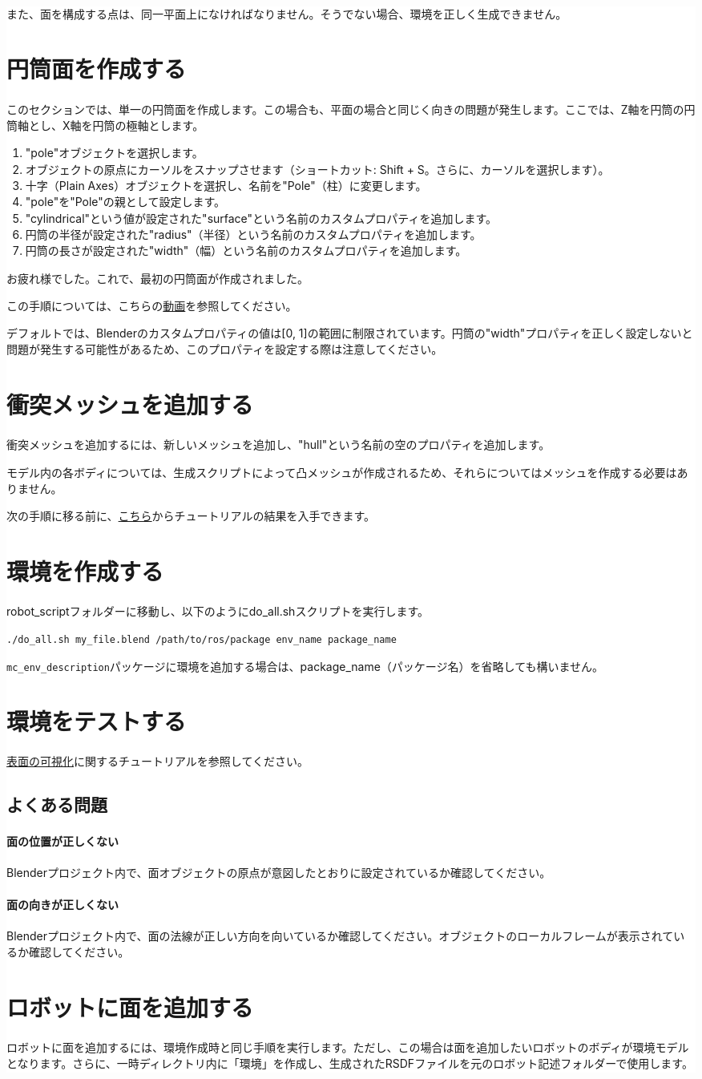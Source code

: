 また、面を構成する点は、同一平面上になければなりません。そうでない場合、環境を正しく生成できません。

# 円筒面を作成する

このセクションでは、単一の円筒面を作成します。この場合も、平面の場合と同じく向きの問題が発生します。ここでは、Z軸を円筒の円筒軸とし、X軸を円筒の極軸とします。

1. "pole"オブジェクトを選択します。
2. オブジェクトの原点にカーソルをスナップさせます（ショートカット: Shift + S。さらに、カーソルを選択します）。
3. 十字（Plain Axes）オブジェクトを選択し、名前を"Pole"（柱）に変更します。
4. "pole"を"Pole"の親として設定します。
5. "cylindrical"という値が設定された"surface"という名前のカスタムプロパティを追加します。
6. 円筒の半径が設定された"radius"（半径）という名前のカスタムプロパティを追加します。
7. 円筒の長さが設定された"width"（幅）という名前のカスタムプロパティを追加します。

お疲れ様でした。これで、最初の円筒面が作成されました。

この手順については、こちらの[動画](https://gite.lirmm.fr/multi-contact/mc_rtc/wikis/videos/blender_create_cylindrical.mp4)を参照してください。

デフォルトでは、Blenderのカスタムプロパティの値は[0, 1]の範囲に制限されています。円筒の"width"プロパティを正しく設定しないと問題が発生する可能性があるため、このプロパティを設定する際は注意してください。

# 衝突メッシュを追加する

衝突メッシュを追加するには、新しいメッシュを追加し、"hull"という名前の空のプロパティを追加します。

モデル内の各ボディについては、生成スクリプトによって凸メッシュが作成されるため、それらについてはメッシュを作成する必要はありません。

次の手順に移る前に、[こちら](data/blender_model_final.blend)からチュートリアルの結果を入手できます。

# 環境を作成する

robot_scriptフォルダーに移動し、以下のようにdo_all.shスクリプトを実行します。

```bash
./do_all.sh my_file.blend /path/to/ros/package env_name package_name
```

`mc_env_description`パッケージに環境を追加する場合は、package_name（パッケージ名）を省略しても構いません。

# 環境をテストする

[表面の可視化]({{site.baseurl}}/tutorials/tools/mc_surfaces_visualization.html)に関するチュートリアルを参照してください。

## よくある問題

#### 面の位置が正しくない

Blenderプロジェクト内で、面オブジェクトの原点が意図したとおりに設定されているか確認してください。

#### 面の向きが正しくない

Blenderプロジェクト内で、面の法線が正しい方向を向いているか確認してください。オブジェクトのローカルフレームが表示されているか確認してください。

# ロボットに面を追加する

ロボットに面を追加するには、環境作成時と同じ手順を実行します。ただし、この場合は面を追加したいロボットのボディが環境モデルとなります。さらに、一時ディレクトリ内に「環境」を作成し、生成されたRSDFファイルを元のロボット記述フォルダーで使用します。

